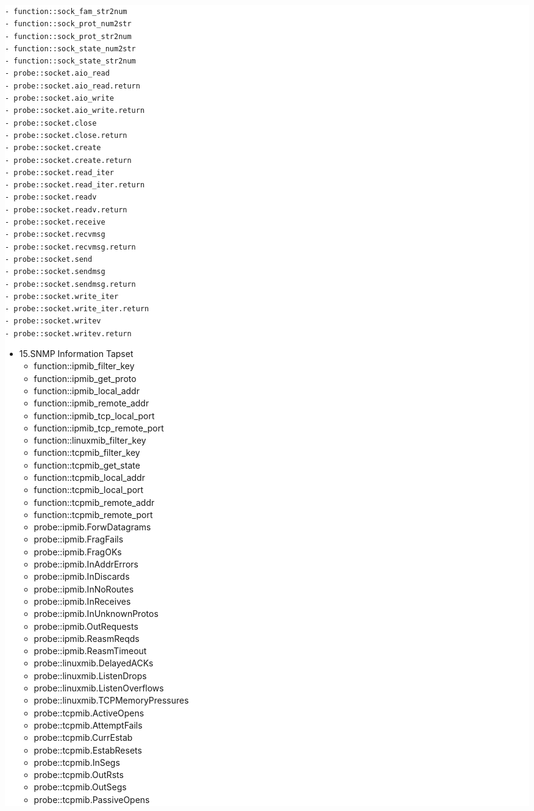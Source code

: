     - function::sock_fam_str2num
    - function::sock_prot_num2str
    - function::sock_prot_str2num
    - function::sock_state_num2str
    - function::sock_state_str2num
    - probe::socket.aio_read
    - probe::socket.aio_read.return
    - probe::socket.aio_write
    - probe::socket.aio_write.return
    - probe::socket.close
    - probe::socket.close.return
    - probe::socket.create
    - probe::socket.create.return
    - probe::socket.read_iter
    - probe::socket.read_iter.return
    - probe::socket.readv
    - probe::socket.readv.return
    - probe::socket.receive
    - probe::socket.recvmsg
    - probe::socket.recvmsg.return
    - probe::socket.send
    - probe::socket.sendmsg
    - probe::socket.sendmsg.return
    - probe::socket.write_iter
    - probe::socket.write_iter.return
    - probe::socket.writev
    - probe::socket.writev.return
- 15.SNMP Information Tapset
    - function::ipmib_filter_key
    - function::ipmib_get_proto
    - function::ipmib_local_addr
    - function::ipmib_remote_addr
    - function::ipmib_tcp_local_port
    - function::ipmib_tcp_remote_port
    - function::linuxmib_filter_key
    - function::tcpmib_filter_key
    - function::tcpmib_get_state
    - function::tcpmib_local_addr
    - function::tcpmib_local_port
    - function::tcpmib_remote_addr
    - function::tcpmib_remote_port
    - probe::ipmib.ForwDatagrams
    - probe::ipmib.FragFails
    - probe::ipmib.FragOKs
    - probe::ipmib.InAddrErrors
    - probe::ipmib.InDiscards
    - probe::ipmib.InNoRoutes
    - probe::ipmib.InReceives
    - probe::ipmib.InUnknownProtos
    - probe::ipmib.OutRequests
    - probe::ipmib.ReasmReqds
    - probe::ipmib.ReasmTimeout
    - probe::linuxmib.DelayedACKs
    - probe::linuxmib.ListenDrops
    - probe::linuxmib.ListenOverflows
    - probe::linuxmib.TCPMemoryPressures
    - probe::tcpmib.ActiveOpens
    - probe::tcpmib.AttemptFails
    - probe::tcpmib.CurrEstab
    - probe::tcpmib.EstabResets
    - probe::tcpmib.InSegs
    - probe::tcpmib.OutRsts
    - probe::tcpmib.OutSegs
    - probe::tcpmib.PassiveOpens